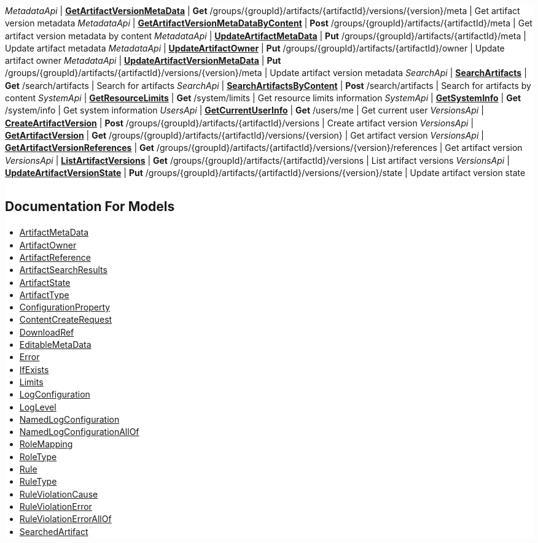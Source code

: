 *MetadataApi* | [**GetArtifactVersionMetaData**](docs/MetadataApi.md#getartifactversionmetadata) | **Get** /groups/{groupId}/artifacts/{artifactId}/versions/{version}/meta | Get artifact version metadata
*MetadataApi* | [**GetArtifactVersionMetaDataByContent**](docs/MetadataApi.md#getartifactversionmetadatabycontent) | **Post** /groups/{groupId}/artifacts/{artifactId}/meta | Get artifact version metadata by content
*MetadataApi* | [**UpdateArtifactMetaData**](docs/MetadataApi.md#updateartifactmetadata) | **Put** /groups/{groupId}/artifacts/{artifactId}/meta | Update artifact metadata
*MetadataApi* | [**UpdateArtifactOwner**](docs/MetadataApi.md#updateartifactowner) | **Put** /groups/{groupId}/artifacts/{artifactId}/owner | Update artifact owner
*MetadataApi* | [**UpdateArtifactVersionMetaData**](docs/MetadataApi.md#updateartifactversionmetadata) | **Put** /groups/{groupId}/artifacts/{artifactId}/versions/{version}/meta | Update artifact version metadata
*SearchApi* | [**SearchArtifacts**](docs/SearchApi.md#searchartifacts) | **Get** /search/artifacts | Search for artifacts
*SearchApi* | [**SearchArtifactsByContent**](docs/SearchApi.md#searchartifactsbycontent) | **Post** /search/artifacts | Search for artifacts by content
*SystemApi* | [**GetResourceLimits**](docs/SystemApi.md#getresourcelimits) | **Get** /system/limits | Get resource limits information
*SystemApi* | [**GetSystemInfo**](docs/SystemApi.md#getsysteminfo) | **Get** /system/info | Get system information
*UsersApi* | [**GetCurrentUserInfo**](docs/UsersApi.md#getcurrentuserinfo) | **Get** /users/me | Get current user
*VersionsApi* | [**CreateArtifactVersion**](docs/VersionsApi.md#createartifactversion) | **Post** /groups/{groupId}/artifacts/{artifactId}/versions | Create artifact version
*VersionsApi* | [**GetArtifactVersion**](docs/VersionsApi.md#getartifactversion) | **Get** /groups/{groupId}/artifacts/{artifactId}/versions/{version} | Get artifact version
*VersionsApi* | [**GetArtifactVersionReferences**](docs/VersionsApi.md#getartifactversionreferences) | **Get** /groups/{groupId}/artifacts/{artifactId}/versions/{version}/references | Get artifact version
*VersionsApi* | [**ListArtifactVersions**](docs/VersionsApi.md#listartifactversions) | **Get** /groups/{groupId}/artifacts/{artifactId}/versions | List artifact versions
*VersionsApi* | [**UpdateArtifactVersionState**](docs/VersionsApi.md#updateartifactversionstate) | **Put** /groups/{groupId}/artifacts/{artifactId}/versions/{version}/state | Update artifact version state


## Documentation For Models

 - [ArtifactMetaData](docs/ArtifactMetaData.md)
 - [ArtifactOwner](docs/ArtifactOwner.md)
 - [ArtifactReference](docs/ArtifactReference.md)
 - [ArtifactSearchResults](docs/ArtifactSearchResults.md)
 - [ArtifactState](docs/ArtifactState.md)
 - [ArtifactType](docs/ArtifactType.md)
 - [ConfigurationProperty](docs/ConfigurationProperty.md)
 - [ContentCreateRequest](docs/ContentCreateRequest.md)
 - [DownloadRef](docs/DownloadRef.md)
 - [EditableMetaData](docs/EditableMetaData.md)
 - [Error](docs/Error.md)
 - [IfExists](docs/IfExists.md)
 - [Limits](docs/Limits.md)
 - [LogConfiguration](docs/LogConfiguration.md)
 - [LogLevel](docs/LogLevel.md)
 - [NamedLogConfiguration](docs/NamedLogConfiguration.md)
 - [NamedLogConfigurationAllOf](docs/NamedLogConfigurationAllOf.md)
 - [RoleMapping](docs/RoleMapping.md)
 - [RoleType](docs/RoleType.md)
 - [Rule](docs/Rule.md)
 - [RuleType](docs/RuleType.md)
 - [RuleViolationCause](docs/RuleViolationCause.md)
 - [RuleViolationError](docs/RuleViolationError.md)
 - [RuleViolationErrorAllOf](docs/RuleViolationErrorAllOf.md)
 - [SearchedArtifact](docs/SearchedArtifact.md)
